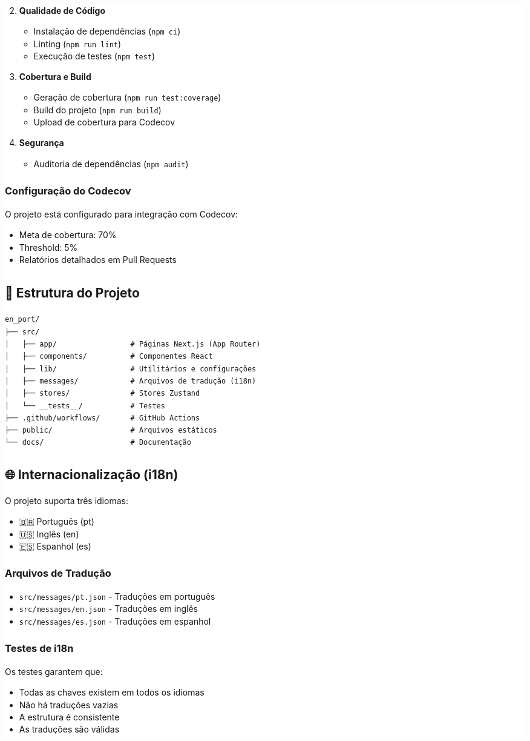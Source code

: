2. **Qualidade de Código**
   - Instalação de dependências (`npm ci`)
   - Linting (`npm run lint`)
   - Execução de testes (`npm test`)

3. **Cobertura e Build**
   - Geração de cobertura (`npm run test:coverage`)
   - Build do projeto (`npm run build`)
   - Upload de cobertura para Codecov

4. **Segurança**
   - Auditoria de dependências (`npm audit`)

### Configuração do Codecov

O projeto está configurado para integração com Codecov:
- Meta de cobertura: 70%
- Threshold: 5%
- Relatórios detalhados em Pull Requests

## 📁 Estrutura do Projeto

```
en_port/
├── src/
│   ├── app/                 # Páginas Next.js (App Router)
│   ├── components/          # Componentes React
│   ├── lib/                 # Utilitários e configurações
│   ├── messages/            # Arquivos de tradução (i18n)
│   ├── stores/              # Stores Zustand
│   └── __tests__/           # Testes
├── .github/workflows/       # GitHub Actions
├── public/                  # Arquivos estáticos
└── docs/                    # Documentação
```

## 🌐 Internacionalização (i18n)

O projeto suporta três idiomas:
- 🇧🇷 Português (pt)
- 🇺🇸 Inglês (en)
- 🇪🇸 Espanhol (es)

### Arquivos de Tradução
- `src/messages/pt.json` - Traduções em português
- `src/messages/en.json` - Traduções em inglês
- `src/messages/es.json` - Traduções em espanhol

### Testes de i18n
Os testes garantem que:
- Todas as chaves existem em todos os idiomas
- Não há traduções vazias
- A estrutura é consistente
- As traduções são válidas
